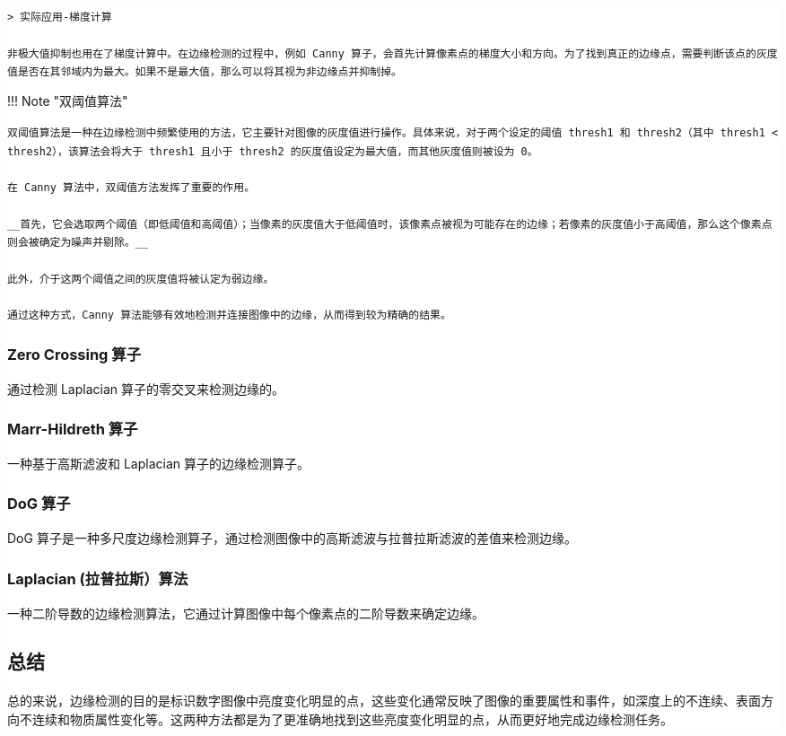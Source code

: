     > 实际应用-梯度计算

    非极大值抑制也用在了梯度计算中。在边缘检测的过程中，例如 Canny 算子，会首先计算像素点的梯度大小和方向。为了找到真正的边缘点，需要判断该点的灰度值是否在其邻域内为最大。如果不是最大值，那么可以将其视为非边缘点并抑制掉。

!!! Note "双阈值算法"

    双阈值算法是一种在边缘检测中频繁使用的方法，它主要针对图像的灰度值进行操作。具体来说，对于两个设定的阈值 thresh1 和 thresh2（其中 thresh1 < thresh2），该算法会将大于 thresh1 且小于 thresh2 的灰度值设定为最大值，而其他灰度值则被设为 0。

    在 Canny 算法中，双阈值方法发挥了重要的作用。

    __首先，它会选取两个阈值（即低阈值和高阈值）；当像素的灰度值大于低阈值时，该像素点被视为可能存在的边缘；若像素的灰度值小于高阈值，那么这个像素点则会被确定为噪声并剔除。__

    此外，介于这两个阈值之间的灰度值将被认定为弱边缘。

    通过这种方式，Canny 算法能够有效地检测并连接图像中的边缘，从而得到较为精确的结果。

### Zero Crossing 算子

通过检测 Laplacian 算子的零交叉来检测边缘的。

### Marr-Hildreth 算子

一种基于高斯滤波和 Laplacian 算子的边缘检测算子。

### DoG 算子

DoG 算子是一种多尺度边缘检测算子，通过检测图像中的高斯滤波与拉普拉斯滤波的差值来检测边缘。

### Laplacian (拉普拉斯）算法

一种二阶导数的边缘检测算法，它通过计算图像中每个像素点的二阶导数来确定边缘。

## 总结

总的来说，边缘检测的目的是标识数字图像中亮度变化明显的点，这些变化通常反映了图像的重要属性和事件，如深度上的不连续、表面方向不连续和物质属性变化等。这两种方法都是为了更准确地找到这些亮度变化明显的点，从而更好地完成边缘检测任务。

[^1]: 零穿越是一种基于二阶导数的方法，通过寻找图像二阶导数的零穿越点来确定边界。这通常涉及到 Laplacian 过零点或非线性差分表示的过零点。具体来说，一阶导数的局部最大值对应于二阶导数的零交叉点。因此，通过找出图像强度的二阶导数的零交叉点，我们可以精确地定位到边缘点。
[^2]: 零交叉则是另一种方法，其主要思想是检测两个相邻像素点的像素值是否异号。当滤波后的图像在某个像素点的左右、上下或两个对角位置的差值的绝对值超过了设定的阈值时，我们就可以认为该像素点是一个边缘点。为了减少噪声的影响，在进行零交叉判断时，通常会加上一个阈值条件。
